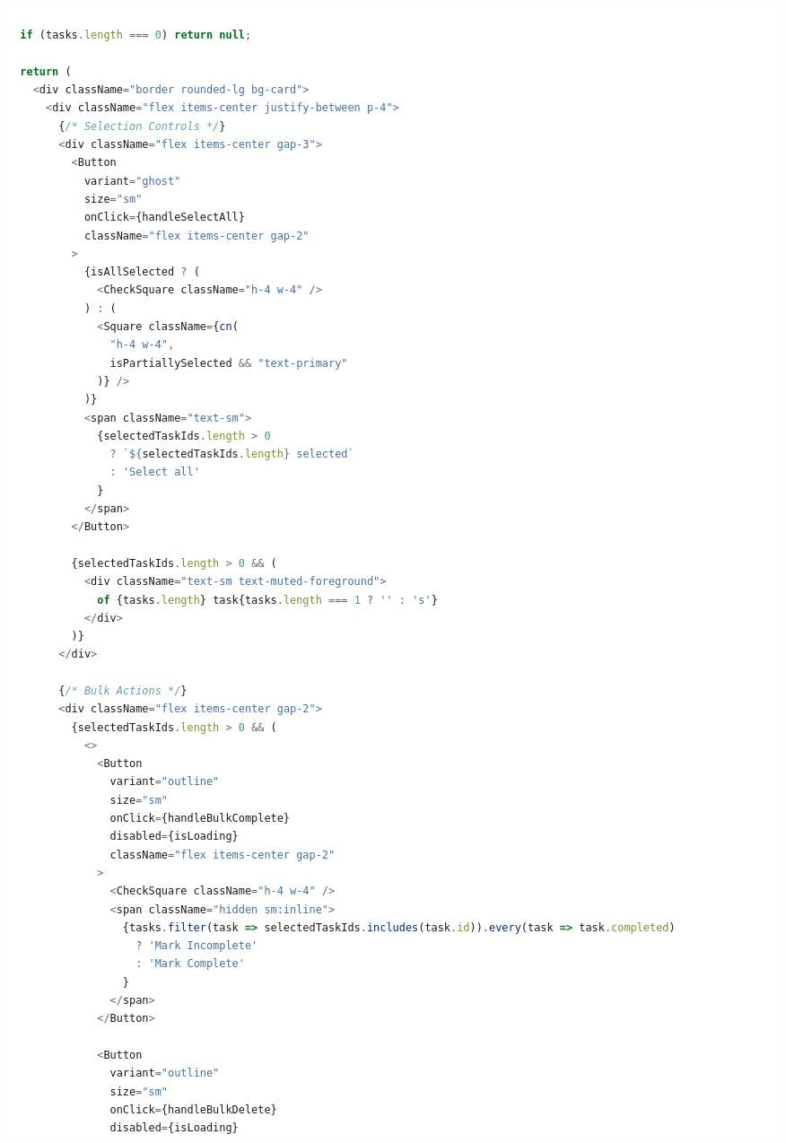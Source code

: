 ```typescript

  if (tasks.length === 0) return null;

  return (
    <div className="border rounded-lg bg-card">
      <div className="flex items-center justify-between p-4">
        {/* Selection Controls */}
        <div className="flex items-center gap-3">
          <Button
            variant="ghost"
            size="sm"
            onClick={handleSelectAll}
            className="flex items-center gap-2"
          >
            {isAllSelected ? (
              <CheckSquare className="h-4 w-4" />
            ) : (
              <Square className={cn(
                "h-4 w-4",
                isPartiallySelected && "text-primary"
              )} />
            )}
            <span className="text-sm">
              {selectedTaskIds.length > 0 
                ? `${selectedTaskIds.length} selected`
                : 'Select all'
              }
            </span>
          </Button>

          {selectedTaskIds.length > 0 && (
            <div className="text-sm text-muted-foreground">
              of {tasks.length} task{tasks.length === 1 ? '' : 's'}
            </div>
          )}
        </div>

        {/* Bulk Actions */}
        <div className="flex items-center gap-2">
          {selectedTaskIds.length > 0 && (
            <>
              <Button
                variant="outline"
                size="sm"
                onClick={handleBulkComplete}
                disabled={isLoading}
                className="flex items-center gap-2"
              >
                <CheckSquare className="h-4 w-4" />
                <span className="hidden sm:inline">
                  {tasks.filter(task => selectedTaskIds.includes(task.id)).every(task => task.completed)
                    ? 'Mark Incomplete'
                    : 'Mark Complete'
                  }
                </span>
              </Button>

              <Button
                variant="outline"
                size="sm"
                onClick={handleBulkDelete}
                disabled={isLoading}
```